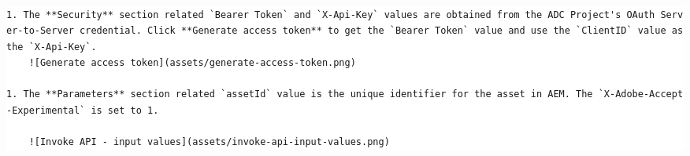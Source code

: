     1. The **Security** section related `Bearer Token` and `X-Api-Key` values are obtained from the ADC Project's OAuth Server-to-Server credential. Click **Generate access token** to get the `Bearer Token` value and use the `ClientID` value as the `X-Api-Key`.
        ![Generate access token](assets/generate-access-token.png)

    1. The **Parameters** section related `assetId` value is the unique identifier for the asset in AEM. The `X-Adobe-Accept-Experimental` is set to 1.

        ![Invoke API - input values](assets/invoke-api-input-values.png)
